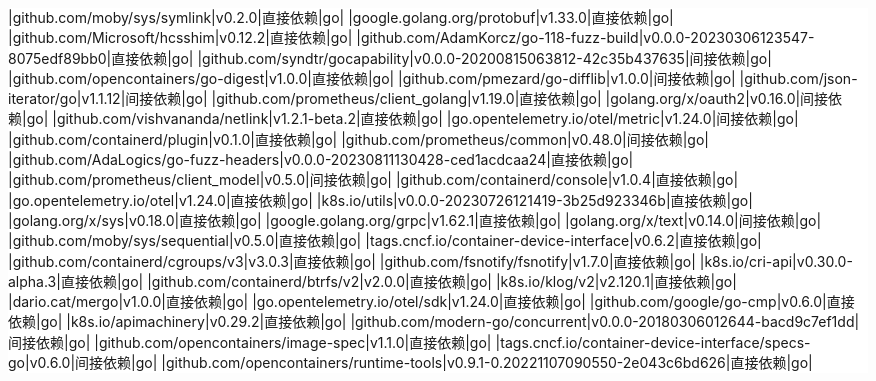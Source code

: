 |github.com/moby/sys/symlink|v0.2.0|直接依赖|go|
|google.golang.org/protobuf|v1.33.0|直接依赖|go|
|github.com/Microsoft/hcsshim|v0.12.2|直接依赖|go|
|github.com/AdamKorcz/go-118-fuzz-build|v0.0.0-20230306123547-8075edf89bb0|直接依赖|go|
|github.com/syndtr/gocapability|v0.0.0-20200815063812-42c35b437635|间接依赖|go|
|github.com/opencontainers/go-digest|v1.0.0|直接依赖|go|
|github.com/pmezard/go-difflib|v1.0.0|间接依赖|go|
|github.com/json-iterator/go|v1.1.12|间接依赖|go|
|github.com/prometheus/client_golang|v1.19.0|直接依赖|go|
|golang.org/x/oauth2|v0.16.0|间接依赖|go|
|github.com/vishvananda/netlink|v1.2.1-beta.2|直接依赖|go|
|go.opentelemetry.io/otel/metric|v1.24.0|间接依赖|go|
|github.com/containerd/plugin|v0.1.0|直接依赖|go|
|github.com/prometheus/common|v0.48.0|间接依赖|go|
|github.com/AdaLogics/go-fuzz-headers|v0.0.0-20230811130428-ced1acdcaa24|直接依赖|go|
|github.com/prometheus/client_model|v0.5.0|间接依赖|go|
|github.com/containerd/console|v1.0.4|直接依赖|go|
|go.opentelemetry.io/otel|v1.24.0|直接依赖|go|
|k8s.io/utils|v0.0.0-20230726121419-3b25d923346b|直接依赖|go|
|golang.org/x/sys|v0.18.0|直接依赖|go|
|google.golang.org/grpc|v1.62.1|直接依赖|go|
|golang.org/x/text|v0.14.0|间接依赖|go|
|github.com/moby/sys/sequential|v0.5.0|直接依赖|go|
|tags.cncf.io/container-device-interface|v0.6.2|直接依赖|go|
|github.com/containerd/cgroups/v3|v3.0.3|直接依赖|go|
|github.com/fsnotify/fsnotify|v1.7.0|直接依赖|go|
|k8s.io/cri-api|v0.30.0-alpha.3|直接依赖|go|
|github.com/containerd/btrfs/v2|v2.0.0|直接依赖|go|
|k8s.io/klog/v2|v2.120.1|直接依赖|go|
|dario.cat/mergo|v1.0.0|直接依赖|go|
|go.opentelemetry.io/otel/sdk|v1.24.0|直接依赖|go|
|github.com/google/go-cmp|v0.6.0|直接依赖|go|
|k8s.io/apimachinery|v0.29.2|直接依赖|go|
|github.com/modern-go/concurrent|v0.0.0-20180306012644-bacd9c7ef1dd|间接依赖|go|
|github.com/opencontainers/image-spec|v1.1.0|直接依赖|go|
|tags.cncf.io/container-device-interface/specs-go|v0.6.0|间接依赖|go|
|github.com/opencontainers/runtime-tools|v0.9.1-0.20221107090550-2e043c6bd626|直接依赖|go|